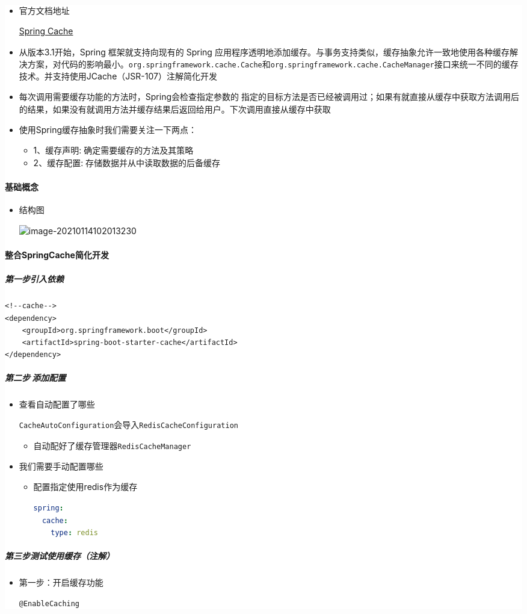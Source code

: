 * 官方文档地址

  [Spring Cache](https://docs.spring.io/spring-framework/docs/current/reference/html/integration.html#cache)

* 从版本3.1开始，Spring 框架就支持向现有的 Spring 应用程序透明地添加缓存。与事务支持类似，缓存抽象允许一致地使用各种缓存解决方案，对代码的影响最小。`org.springframework.cache.Cache`和`org.springframework.cache.CacheManager`接口来统一不同的缓存技术。并支持使用JCache（JSR-107）注解简化开发
* 每次调用需要缓存功能的方法时，Spring会检查指定参数的 指定的目标方法是否已经被调用过；如果有就直接从缓存中获取方法调用后的结果，如果没有就调用方法并缓存结果后返回给用户。下次调用直接从缓存中获取
* 使用Spring缓存抽象时我们需要关注一下两点：
  * 1、缓存声明: 确定需要缓存的方法及其策略
  * 2、缓存配置: 存储数据并从中读取数据的后备缓存

#### 基础概念

* 结构图

  ![image-20210114102013230](https://img2020.cnblogs.com/blog/1875400/202101/1875400-20210114171129654-103141073.png)

#### 整合SpringCache简化开发

##### 第一步引入依赖

```
<!--cache-->
<dependency>
	<groupId>org.springframework.boot</groupId>
	<artifactId>spring-boot-starter-cache</artifactId>
</dependency>
```

##### 第二步 添加配置

* 查看自动配置了哪些

  `CacheAutoConfiguration`会导入`RedisCacheConfiguration`

  * 自动配好了缓存管理器`RedisCacheManager`

* 我们需要手动配置哪些

  * 配置指定使用redis作为缓存

    ```yaml
    spring: 
      cache: 
    	type: redis
    ```



##### 第三步测试使用缓存（注解）

* 第一步：开启缓存功能

  ```
  @EnableCaching
  ```
